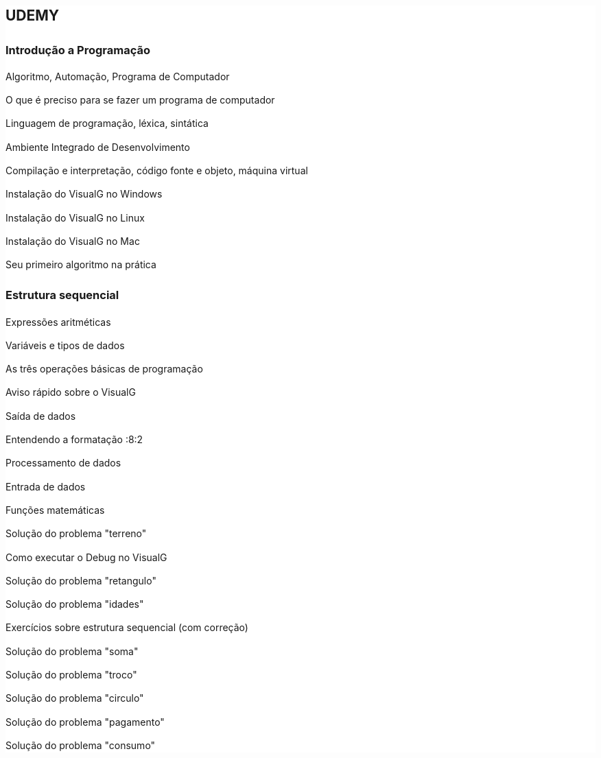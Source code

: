 

## UDEMY

### Introdução a Programação

Algoritmo, Automação, Programa de Computador

O que é preciso para se fazer um programa de computador

Linguagem de programação, léxica, sintática

Ambiente Integrado de Desenvolvimento

Compilação e interpretação, código fonte e objeto, máquina virtual

Instalação do VisualG no Windows

Instalação do VisualG no Linux

Instalação do VisualG no Mac

Seu primeiro algoritmo na prática

### Estrutura sequencial

Expressões aritméticas

Variáveis e tipos de dados

As três operações básicas de programação

Aviso rápido sobre o VisualG

Saída de dados

Entendendo a formatação :8:2

 Processamento de dados

Entrada de dados

Funções matemáticas

Solução do problema "terreno"

Como executar o Debug no VisualG

Solução do problema "retangulo"

Solução do problema "idades"

Exercícios sobre estrutura sequencial (com correção)

Solução do problema "soma"

Solução do problema "troco"

Solução do problema "circulo"

Solução do problema "pagamento"

Solução do problema "consumo"
